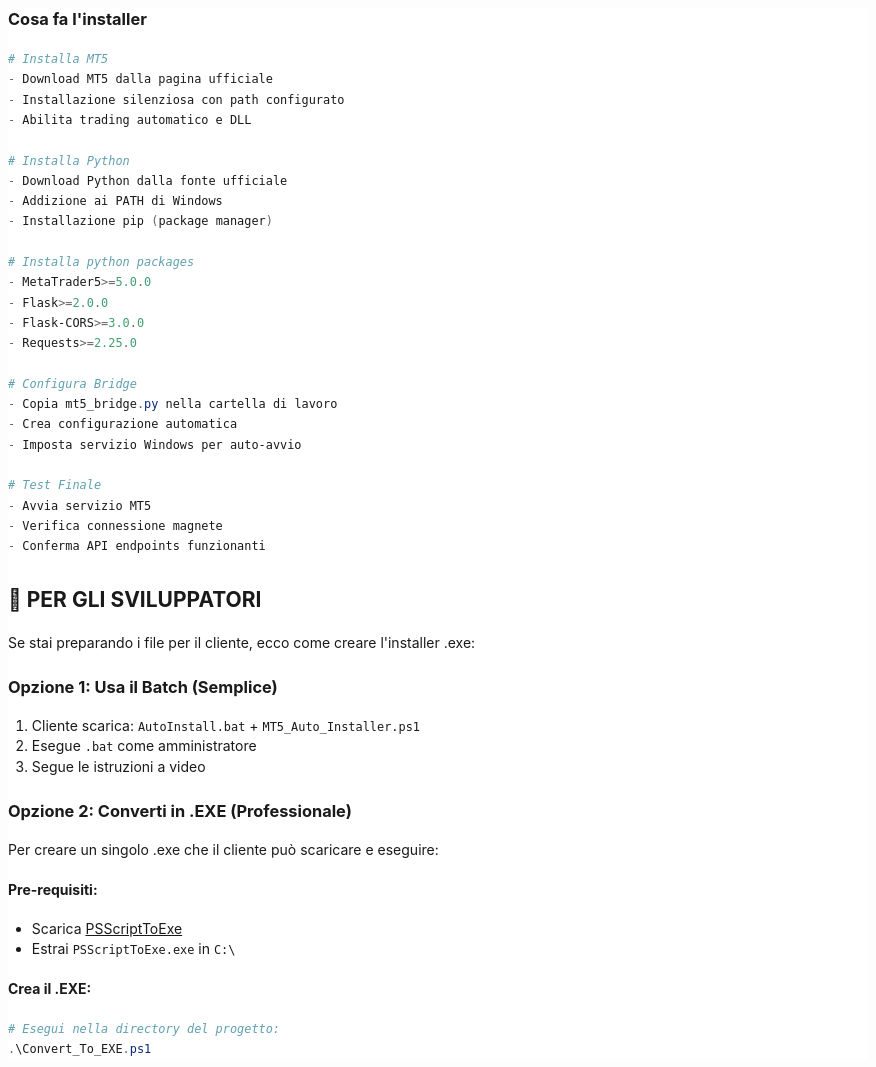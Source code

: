 ### Cosa fa l'installer
```powershell
# Installa MT5
- Download MT5 dalla pagina ufficiale
- Installazione silenziosa con path configurato
- Abilita trading automatico e DLL

# Installa Python
- Download Python dalla fonte ufficiale
- Addizione ai PATH di Windows
- Installazione pip (package manager)

# Installa python packages
- MetaTrader5>=5.0.0
- Flask>=2.0.0
- Flask-CORS>=3.0.0
- Requests>=2.25.0

# Configura Bridge
- Copia mt5_bridge.py nella cartella di lavoro
- Crea configurazione automatica
- Imposta servizio Windows per auto-avvio

# Test Finale
- Avvia servizio MT5
- Verifica connessione magnete
- Conferma API endpoints funzionanti
```

## 📂 PER GLI SVILUPPATORI

Se stai preparando i file per il cliente, ecco come creare l'installer .exe:

### Opzione 1: Usa il Batch (Semplice)
1. Cliente scarica: `AutoInstall.bat` + `MT5_Auto_Installer.ps1`
2. Esegue `.bat` come amministratore
3. Segue le istruzioni a video

### Opzione 2: Converti in .EXE (Professionale)
Per creare un singolo .exe che il cliente può scaricare e eseguire:

#### Pre-requisiti:
- Scarica [PSScriptToExe](https://github.com/klothe/PSScriptToExe)
- Estrai `PSScriptToExe.exe` in `C:\`

#### Crea il .EXE:
```powershell
# Esegui nella directory del progetto:
.\Convert_To_EXE.ps1
```
